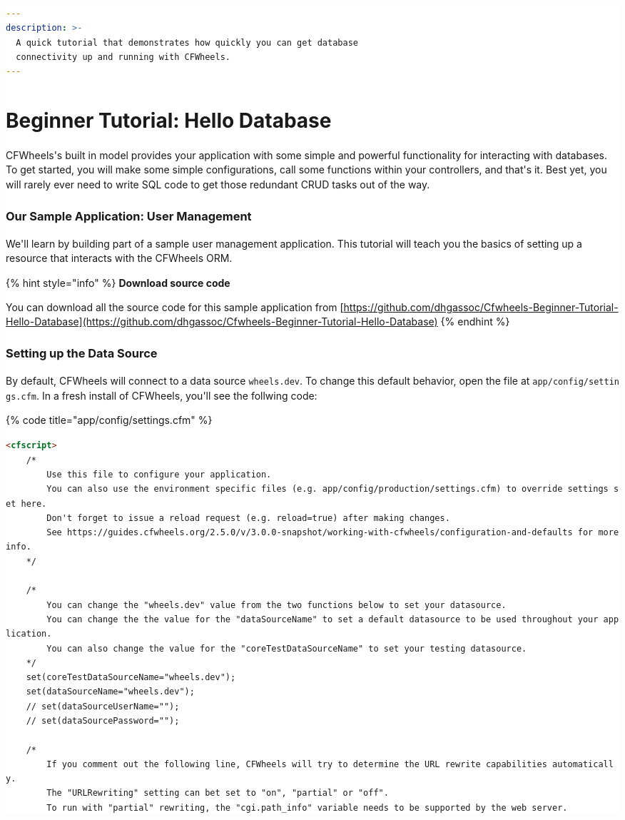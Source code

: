 ```yaml
---
description: >-
  A quick tutorial that demonstrates how quickly you can get database
  connectivity up and running with CFWheels.
---
```


# Beginner Tutorial: Hello Database

CFWheels's built in model provides your application with some simple and powerful functionality for interacting with databases. To get started, you will make some simple configurations, call some functions within your controllers, and that's it. Best yet, you will rarely ever need to write SQL code to get those redundant CRUD tasks out of the way.

### Our Sample Application: User Management

We'll learn by building part of a sample user management application. This tutorial will teach you the basics of setting up a resource that interacts with the CFWheels ORM.

{% hint style="info" %}
**Download source code**

You can download all the source code for this sample application from [https://github.com/dhgassoc/Cfwheels-Beginner-Tutorial-Hello-Database](https://github.com/dhgassoc/Cfwheels-Beginner-Tutorial-Hello-Database)
{% endhint %}

### Setting up the Data Source

By default, CFWheels will connect to a data source `wheels.dev`. To change this default behavior, open the file at `app/config/settings.cfm`. In a fresh install of CFWheels, you'll see the follwing code:

{% code title="app/config/settings.cfm" %}
```html
<cfscript>
	/*
		Use this file to configure your application.
		You can also use the environment specific files (e.g. app/config/production/settings.cfm) to override settings set here.
		Don't forget to issue a reload request (e.g. reload=true) after making changes.
		See https://guides.cfwheels.org/2.5.0/v/3.0.0-snapshot/working-with-cfwheels/configuration-and-defaults for more info.
	*/

	/*
		You can change the "wheels.dev" value from the two functions below to set your datasource.
		You can change the the value for the "dataSourceName" to set a default datasource to be used throughout your application.
		You can also change the value for the "coreTestDataSourceName" to set your testing datasource.
	*/
	set(coreTestDataSourceName="wheels.dev");
	set(dataSourceName="wheels.dev");
    // set(dataSourceUserName="");
    // set(dataSourcePassword="");

	/*
		If you comment out the following line, CFWheels will try to determine the URL rewrite capabilities automatically.
		The "URLRewriting" setting can bet set to "on", "partial" or "off".
		To run with "partial" rewriting, the "cgi.path_info" variable needs to be supported by the web server.
```